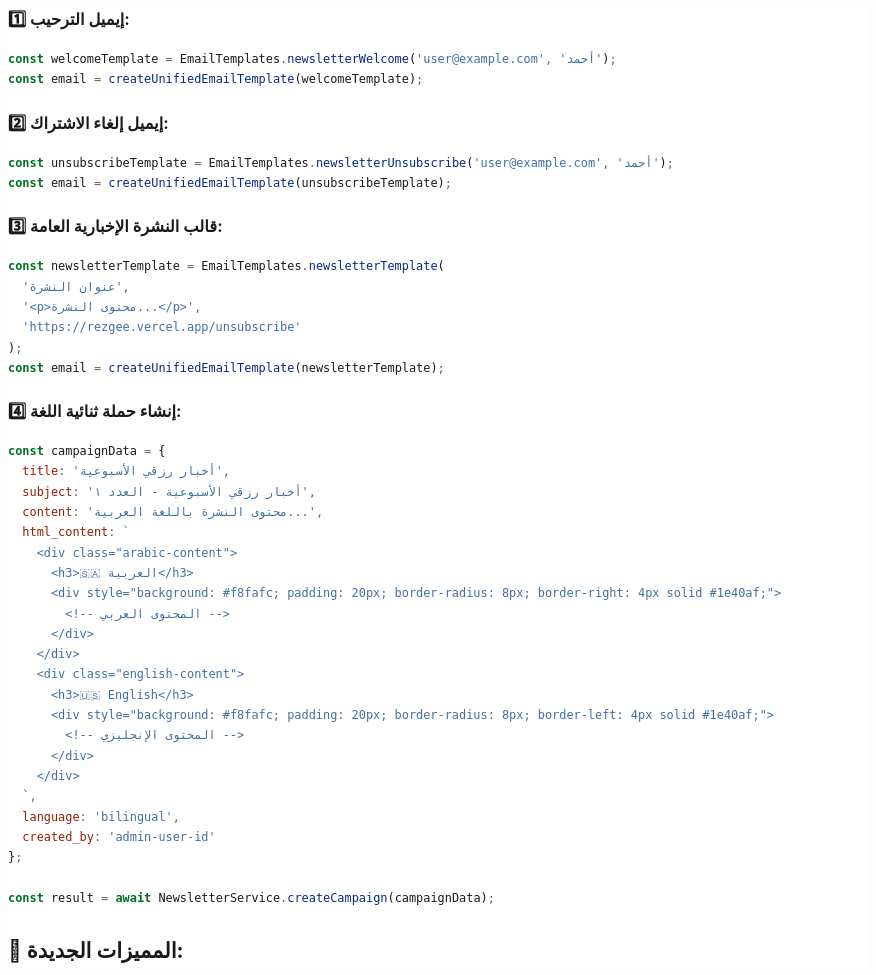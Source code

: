 ### 1️⃣ إيميل الترحيب:
```javascript
const welcomeTemplate = EmailTemplates.newsletterWelcome('user@example.com', 'أحمد');
const email = createUnifiedEmailTemplate(welcomeTemplate);
```

### 2️⃣ إيميل إلغاء الاشتراك:
```javascript
const unsubscribeTemplate = EmailTemplates.newsletterUnsubscribe('user@example.com', 'أحمد');
const email = createUnifiedEmailTemplate(unsubscribeTemplate);
```

### 3️⃣ قالب النشرة الإخبارية العامة:
```javascript
const newsletterTemplate = EmailTemplates.newsletterTemplate(
  'عنوان النشرة',
  '<p>محتوى النشرة...</p>',
  'https://rezgee.vercel.app/unsubscribe'
);
const email = createUnifiedEmailTemplate(newsletterTemplate);
```

### 4️⃣ إنشاء حملة ثنائية اللغة:
```javascript
const campaignData = {
  title: 'أخبار رزقي الأسبوعية',
  subject: 'أخبار رزقي الأسبوعية - العدد ١',
  content: 'محتوى النشرة باللغة العربية...',
  html_content: `
    <div class="arabic-content">
      <h3>🇸🇦 العربية</h3>
      <div style="background: #f8fafc; padding: 20px; border-radius: 8px; border-right: 4px solid #1e40af;">
        <!-- المحتوى العربي -->
      </div>
    </div>
    <div class="english-content">
      <h3>🇺🇸 English</h3>
      <div style="background: #f8fafc; padding: 20px; border-radius: 8px; border-left: 4px solid #1e40af;">
        <!-- المحتوى الإنجليزي -->
      </div>
    </div>
  `,
  language: 'bilingual',
  created_by: 'admin-user-id'
};

const result = await NewsletterService.createCampaign(campaignData);
```

## 🎯 المميزات الجديدة:

